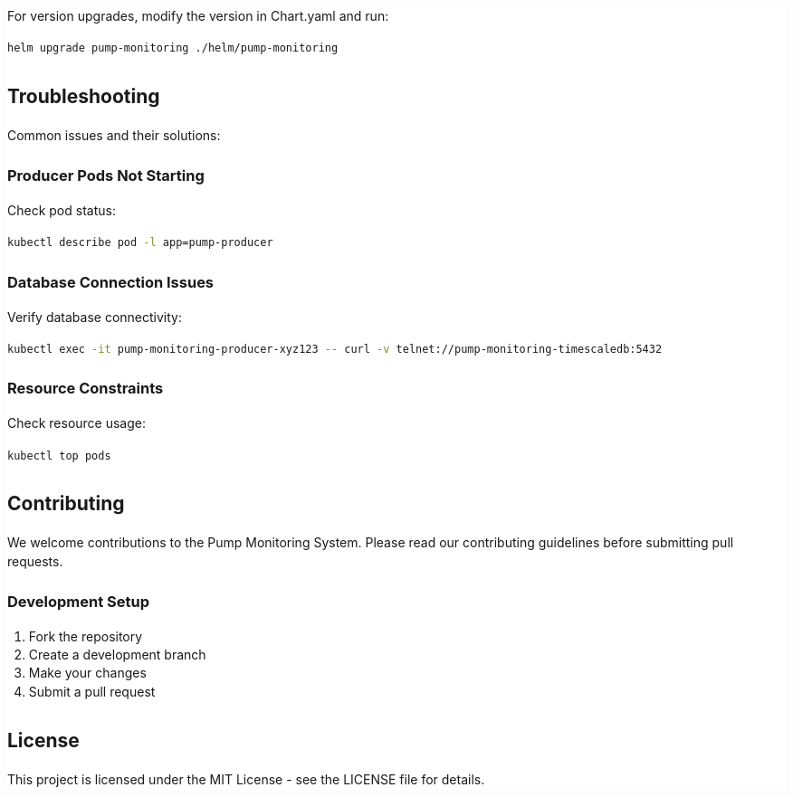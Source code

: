 For version upgrades, modify the version in Chart.yaml and run:
```bash
helm upgrade pump-monitoring ./helm/pump-monitoring
```

## Troubleshooting

Common issues and their solutions:

### Producer Pods Not Starting

Check pod status:
```bash
kubectl describe pod -l app=pump-producer
```

### Database Connection Issues

Verify database connectivity:
```bash
kubectl exec -it pump-monitoring-producer-xyz123 -- curl -v telnet://pump-monitoring-timescaledb:5432
```

### Resource Constraints

Check resource usage:
```bash
kubectl top pods
```

## Contributing

We welcome contributions to the Pump Monitoring System. Please read our contributing guidelines before submitting pull requests.

### Development Setup

1. Fork the repository
2. Create a development branch
3. Make your changes
4. Submit a pull request

## License

This project is licensed under the MIT License - see the LICENSE file for details.
